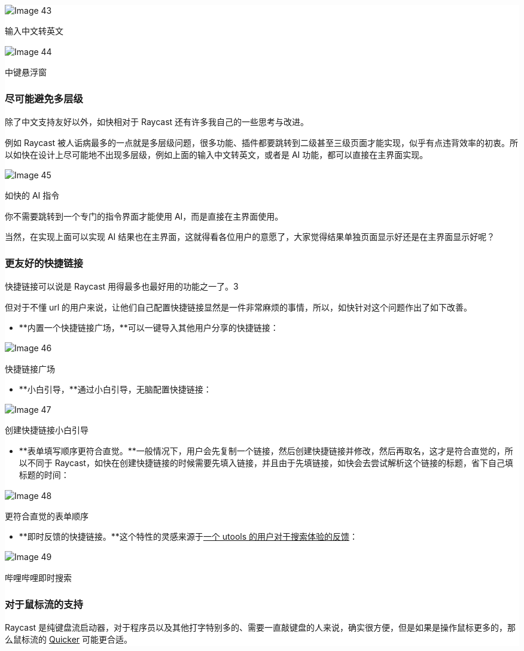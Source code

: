 ![Image 43](https://cdnfile.sspai.com/2024/12/20/dfc8ac4482393db7d732101d3a9dc07d.gif)

输入中文转英文

![Image 44](https://cdnfile.sspai.com/2024/12/20/94b23959fdebd50ac0427ee94a15f703.gif)

中键悬浮窗

### 尽可能避免多层级

除了中文支持友好以外，如快相对于 Raycast 还有许多我自己的一些思考与改进。

例如 Raycast 被人诟病最多的一点就是多层级问题，很多功能、插件都要跳转到二级甚至三级页面才能实现，似乎有点违背效率的初衷。所以如快在设计上尽可能地不出现多层级，例如上面的输入中文转英文，或者是 AI 功能，都可以直接在主界面实现。

![Image 45](https://cdnfile.sspai.com/2024/12/20/b46d962c9a020164d8d00d8b69960189.gif)

如快的 AI 指令

你不需要跳转到一个专门的指令界面才能使用 AI，而是直接在主界面使用。

当然，在实现上面可以实现 AI 结果也在主界面，这就得看各位用户的意愿了，大家觉得结果单独页面显示好还是在主界面显示好呢？

### 更友好的快捷链接

快捷链接可以说是 Raycast 用得最多也最好用的功能之一了。3

但对于不懂 url 的用户来说，让他们自己配置快捷链接显然是一件非常麻烦的事情，所以，如快针对这个问题作出了如下改善。

*   **内置一个快捷链接广场，**可以一键导入其他用户分享的快捷链接：

![Image 46](https://cdnfile.sspai.com/2024/12/20/c4606c512aa8077157d0a4757a1cdcb4.png?imageView2/2/w/1120/q/40/interlace/1/ignore-error/1/format/webp)

快捷链接广场

*   **小白引导，**通过小白引导，无脑配置快捷链接：

![Image 47](https://cdnfile.sspai.com/2024/12/20/90d21ee8ab6f718455c11c5ddc29b81c.gif)

创建快捷链接小白引导

*   **表单填写顺序更符合直觉。**一般情况下，用户会先复制一个链接，然后创建快捷链接并修改，然后再取名，这才是符合直觉的，所以不同于 Raycast，如快在创建快捷链接的时候需要先填入链接，并且由于先填链接，如快会去尝试解析这个链接的标题，省下自己填标题的时间：

![Image 48](https://cdnfile.sspai.com/2024/12/20/e647342002642c195d907e63d5ed8416.gif)

更符合直觉的表单顺序

*   **即时反馈的快捷链接。**这个特性的灵感来源于[一个 utools 的用户对于搜索体验的反馈](https://yuanliao.info/d/3100-utools-alfred)：

![Image 49](https://cdnfile.sspai.com/2024/12/20/d2574281d97ea81f2c089e029a2399b2.gif)

哔哩哔哩即时搜索

### 对于鼠标流的支持

Raycast 是纯键盘流启动器，对于程序员以及其他打字特别多的、需要一直敲键盘的人来说，确实很方便，但是如果是操作鼠标更多的，那么鼠标流的 [Quicker](https://sspai.com/item/65) 可能更合适。
